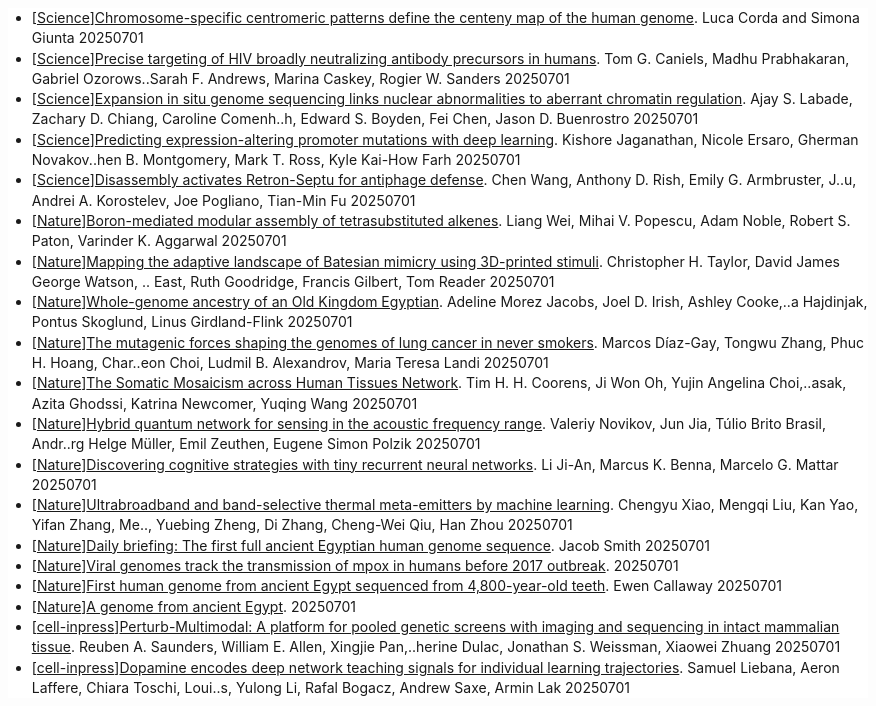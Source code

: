   - \[[Science](https://www.science.org/loi/science?af=R)\][Chromosome-specific centromeric patterns define the centeny map of the human genome](https://www.science.org/doi/abs/10.1126/science.ads3484?af=R). Luca Corda and Simona Giunta 	20250701
  - \[[Science](https://www.science.org/?af=R)\][Precise targeting of HIV broadly neutralizing antibody precursors in humans](https://www.science.org/doi/abs/10.1126/science.adv5572?af=R). Tom G. Caniels, Madhu Prabhakaran, Gabriel Ozorows..Sarah F. Andrews, Marina Caskey, Rogier W. Sanders 	20250701
  - \[[Science](https://www.science.org/?af=R)\][Expansion in situ genome sequencing links nuclear abnormalities to aberrant chromatin regulation](https://www.science.org/doi/abs/10.1126/science.adt2781?af=R). Ajay S. Labade, Zachary D. Chiang, Caroline Comenh..h, Edward S. Boyden, Fei Chen, Jason D. Buenrostro 	20250701
  - \[[Science](https://www.science.org/?af=R)\][Predicting expression-altering promoter mutations with deep learning](https://www.science.org/doi/abs/10.1126/science.ads7373?af=R). Kishore Jaganathan, Nicole Ersaro, Gherman Novakov..hen B. Montgomery, Mark T. Ross, Kyle Kai-How Farh 	20250701
  - \[[Science](https://www.science.org/?af=R)\][Disassembly activates Retron-Septu for antiphage defense](https://www.science.org/doi/abs/10.1126/science.adv3344?af=R). Chen Wang, Anthony D. Rish, Emily G. Armbruster, J..u, Andrei A. Korostelev, Joe Pogliano, Tian-Min Fu 	20250701
  - \[[Nature](http://feeds.nature.com/nature/rss/current)\][Boron-mediated modular assembly of tetrasubstituted alkenes](https://www.nature.com/articles/s41586-025-09209-2). Liang Wei, Mihai V. Popescu, Adam Noble, Robert S. Paton, Varinder K. Aggarwal 	20250701
  - \[[Nature](http://feeds.nature.com/nature/rss/current)\][Mapping the adaptive landscape of Batesian mimicry using 3D-printed stimuli](https://www.nature.com/articles/s41586-025-09216-3). Christopher H. Taylor, David James George Watson, .. East, Ruth Goodridge, Francis Gilbert, Tom Reader 	20250701
  - \[[Nature](http://feeds.nature.com/nature/rss/current)\][Whole-genome ancestry of an Old Kingdom Egyptian](https://www.nature.com/articles/s41586-025-09195-5). Adeline Morez Jacobs, Joel D. Irish, Ashley Cooke,..a Hajdinjak, Pontus Skoglund, Linus Girdland-Flink 	20250701
  - \[[Nature](http://feeds.nature.com/nature/rss/current)\][The mutagenic forces shaping the genomes of lung cancer in never&#xa0;smokers](https://www.nature.com/articles/s41586-025-09219-0). Marcos Díaz-Gay, Tongwu Zhang, Phuc H. Hoang, Char..eon Choi, Ludmil B. Alexandrov, Maria Teresa Landi 	20250701
  - \[[Nature](http://feeds.nature.com/nature/rss/current)\][The Somatic Mosaicism across Human Tissues Network](https://www.nature.com/articles/s41586-025-09096-7). Tim H. H. Coorens, Ji Won Oh, Yujin Angelina Choi,..asak, Azita Ghodssi, Katrina Newcomer, Yuqing Wang 	20250701
  - \[[Nature](http://feeds.nature.com/nature/rss/current)\][Hybrid quantum network for sensing in the acoustic frequency range](https://www.nature.com/articles/s41586-025-09224-3). Valeriy Novikov, Jun Jia, Túlio Brito Brasil, Andr..rg Helge Müller, Emil Zeuthen, Eugene Simon Polzik 	20250701
  - \[[Nature](http://feeds.nature.com/nature/rss/current)\][Discovering cognitive strategies with tiny recurrent neural networks](https://www.nature.com/articles/s41586-025-09142-4). Li Ji-An, Marcus K. Benna, Marcelo G. Mattar 	20250701
  - \[[Nature](http://feeds.nature.com/nature/rss/current)\][Ultrabroadband and band-selective thermal meta-emitters by machine learning](https://www.nature.com/articles/s41586-025-09102-y). Chengyu Xiao, Mengqi Liu, Kan Yao, Yifan Zhang, Me.., Yuebing Zheng, Di Zhang, Cheng-Wei Qiu, Han Zhou 	20250701
  - \[[Nature](http://feeds.nature.com/nature/rss/current)\][Daily briefing: The first full ancient Egyptian human genome sequence](https://www.nature.com/articles/d41586-025-02142-4). Jacob Smith 	20250701
  - \[[Nature](http://feeds.nature.com/nature/rss/current)\][Viral genomes track the transmission of mpox in humans before 2017 outbreak](https://www.nature.com/articles/d41586-025-02039-2).  	20250701
  - \[[Nature](http://feeds.nature.com/nature/rss/current)\][First human genome from ancient Egypt sequenced from 4,800-year-old teeth](https://www.nature.com/articles/d41586-025-02102-y). Ewen Callaway 	20250701
  - \[[Nature](http://feeds.nature.com/nature/rss/current)\][A genome from ancient Egypt](https://www.nature.com/articles/d41586-025-02036-5).  	20250701
  - \[[cell-inpress](https://www.cell.com/archive?publicationCode=cell&rss=yes)\][Perturb-Multimodal: A platform for pooled genetic screens with imaging and sequencing in intact mammalian tissue](https://www.cell.com/cell/fulltext/S0092-8674(25)00572-0?rss=yes). Reuben A. Saunders, William E. Allen, Xingjie Pan,..herine Dulac, Jonathan S. Weissman, Xiaowei Zhuang 	20250701
  - \[[cell-inpress](https://www.cell.com/archive?publicationCode=cell&rss=yes)\][Dopamine encodes deep network teaching signals for individual learning trajectories](https://www.cell.com/cell/fulltext/S0092-8674(25)00575-6?rss=yes). Samuel Liebana, Aeron Laffere, Chiara Toschi, Loui..s, Yulong Li, Rafal Bogacz, Andrew Saxe, Armin Lak 	20250701
